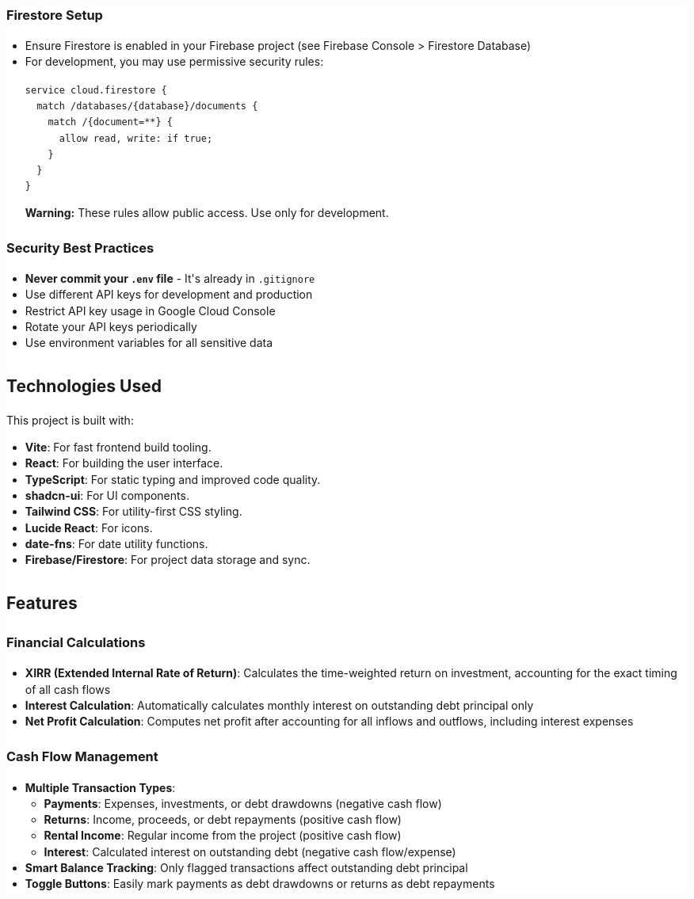 ### Firestore Setup
- Ensure Firestore is enabled in your Firebase project (see Firebase Console > Firestore Database)
- For development, you may use permissive security rules:
  ```
  service cloud.firestore {
    match /databases/{database}/documents {
      match /{document=**} {
        allow read, write: if true;
      }
    }
  }
  ```
  **Warning:** These rules allow public access. Use only for development.

### Security Best Practices

- **Never commit your `.env` file** - It's already in `.gitignore`
- Use different API keys for development and production
- Restrict API key usage in Google Cloud Console
- Rotate your API keys periodically
- Use environment variables for all sensitive data

## Technologies Used

This project is built with:

- **Vite**: For fast frontend build tooling.
- **React**: For building the user interface.
- **TypeScript**: For static typing and improved code quality.
- **shadcn-ui**: For UI components.
- **Tailwind CSS**: For utility-first CSS styling.
- **Lucide React**: For icons.
- **date-fns**: For date utility functions.
- **Firebase/Firestore**: For project data storage and sync.

## Features

### Financial Calculations
- **XIRR (Extended Internal Rate of Return)**: Calculates the time-weighted return on investment, accounting for the exact timing of all cash flows
- **Interest Calculation**: Automatically calculates monthly interest on outstanding debt principal only
- **Net Profit Calculation**: Computes net profit after accounting for all inflows and outflows, including interest expenses

### Cash Flow Management
- **Multiple Transaction Types**:
  - **Payments**: Expenses, investments, or debt drawdowns (negative cash flow)
  - **Returns**: Income, proceeds, or debt repayments (positive cash flow)
  - **Rental Income**: Regular income from the project (positive cash flow)
  - **Interest**: Calculated interest on outstanding debt (negative cash flow/expense)
- **Smart Balance Tracking**: Only flagged transactions affect outstanding debt principal
- **Toggle Buttons**: Easily mark payments as debt drawdowns or returns as debt repayments
